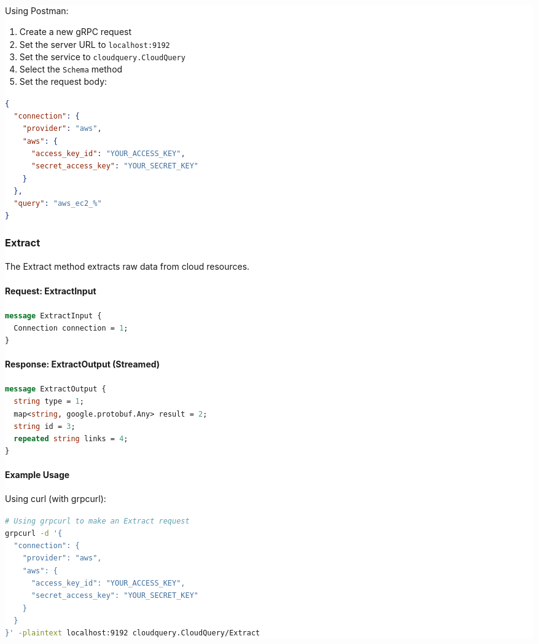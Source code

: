 Using Postman:

1. Create a new gRPC request
2. Set the server URL to `localhost:9192`
3. Set the service to `cloudquery.CloudQuery`
4. Select the `Schema` method
5. Set the request body:

```json
{
  "connection": {
    "provider": "aws",
    "aws": {
      "access_key_id": "YOUR_ACCESS_KEY",
      "secret_access_key": "YOUR_SECRET_KEY"
    }
  },
  "query": "aws_ec2_%"
}
```

### Extract

The Extract method extracts raw data from cloud resources.

#### Request: ExtractInput

```protobuf
message ExtractInput {
  Connection connection = 1;
}
```

#### Response: ExtractOutput (Streamed)

```protobuf
message ExtractOutput {
  string type = 1;
  map<string, google.protobuf.Any> result = 2;
  string id = 3;
  repeated string links = 4;
}
```

#### Example Usage

Using curl (with grpcurl):

```bash
# Using grpcurl to make an Extract request
grpcurl -d '{
  "connection": {
    "provider": "aws",
    "aws": {
      "access_key_id": "YOUR_ACCESS_KEY",
      "secret_access_key": "YOUR_SECRET_KEY"
    }
  }
}' -plaintext localhost:9192 cloudquery.CloudQuery/Extract
```
